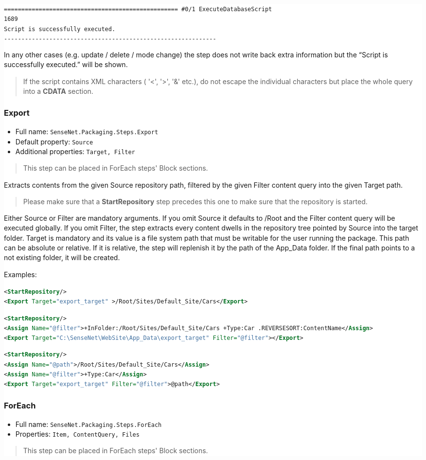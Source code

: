``` text
================================================== #0/1 ExecuteDatabaseScript
1689
Script is successfully executed.
-------------------------------------------------------------
```
In any other cases (e.g. update / delete / mode change) the step does not write back extra information but the “Script is successfully executed.” will be shown.

>If the script contains XML characters ( '<', '>', '&' etc.), do not escape the individual characters but place the whole query into a **CDATA** section.

### Export
- Full name: `SenseNet.Packaging.Steps.Export`
- Default property: `Source`
- Additional properties: `Target, Filter`

>This step can be placed in ForEach steps' Block sections.

Extracts contents from the given Source repository path, filtered by the given Filter content query into the given Target path.

>Please make sure that a **StartRepository** step precedes this one to make sure that the repository is started.

Either Source or Filter are mandatory arguments. If you omit Source it defaults to /Root and the Filter content query will be executed globally. If you omit Filter, the step extracts every content dwells in the repository tree pointed by Source into the target folder. Target is mandatory and its value is a file system path that must be writable for the user running the package. This path can be absolute or relative. If it is relative, the step will replenish it by the path of the App\_Data folder. If the final path points to a not existing folder, it will be created.

Examples:
``` xml
<StartRepository/>
<Export Target="export_target" >/Root/Sites/Default_Site/Cars</Export>
```
``` xml
<StartRepository/>
<Assign Name="@filter">+InFolder:/Root/Sites/Default_Site/Cars +Type:Car .REVERSESORT:ContentName</Assign>
<Export Target="C:\SenseNet\WebSite\App_Data\export_target" Filter="@filter"></Export>
```
``` xml
<StartRepository/>
<Assign Name="@path">/Root/Sites/Default_Site/Cars</Assign>
<Assign Name="@filter">+Type:Car</Assign>
<Export Target="export_target" Filter="@filter">@path</Export>
```

### ForEach
- Full name: `SenseNet.Packaging.Steps.ForEach`
- Properties: `Item, ContentQuery, Files`

>This step can be placed in ForEach steps' Block sections.
